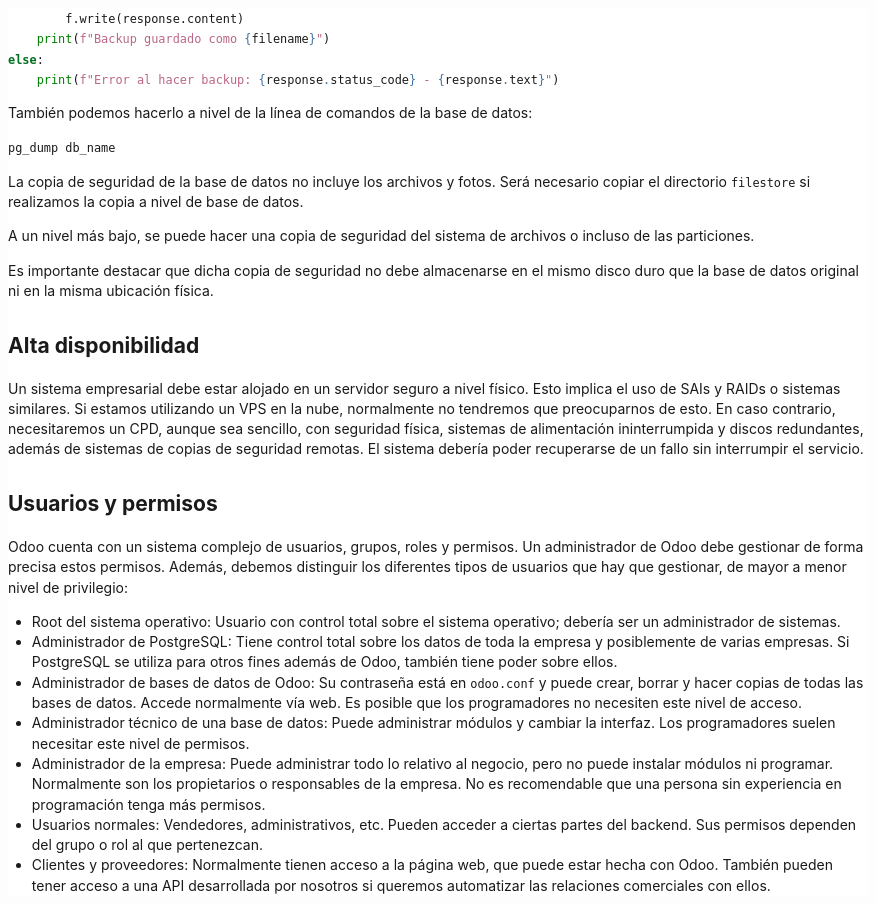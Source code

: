 ```python
    	f.write(response.content)
	print(f"Backup guardado como {filename}")
else:
	print(f"Error al hacer backup: {response.status_code} - {response.text}")
```

También podemos hacerlo a nivel de la línea de comandos de la base de datos:

```bash
pg_dump db_name
```

La copia de seguridad de la base de datos no incluye los archivos y fotos. Será necesario copiar el directorio `filestore` si realizamos la copia a nivel de base de datos.

A un nivel más bajo, se puede hacer una copia de seguridad del sistema de archivos o incluso de las particiones.

Es importante destacar que dicha copia de seguridad no debe almacenarse en el mismo disco duro que la base de datos original ni en la misma ubicación física.

## Alta disponibilidad

Un sistema empresarial debe estar alojado en un servidor seguro a nivel físico. Esto implica el uso de SAIs y RAIDs o sistemas similares. Si estamos utilizando un VPS en la nube, normalmente no tendremos que preocuparnos de esto. En caso contrario, necesitaremos un CPD, aunque sea sencillo, con seguridad física, sistemas de alimentación ininterrumpida y discos redundantes, además de sistemas de copias de seguridad remotas. El sistema debería poder recuperarse de un fallo sin interrumpir el servicio.

## Usuarios y permisos

Odoo cuenta con un sistema complejo de usuarios, grupos, roles y permisos. Un administrador de Odoo debe gestionar de forma precisa estos permisos. Además, debemos distinguir los diferentes tipos de usuarios que hay que gestionar, de mayor a menor nivel de privilegio:

- Root del sistema operativo: Usuario con control total sobre el sistema operativo; debería ser un administrador de sistemas.
- Administrador de PostgreSQL: Tiene control total sobre los datos de toda la empresa y posiblemente de varias empresas. Si PostgreSQL se utiliza para otros fines además de Odoo, también tiene poder sobre ellos.
- Administrador de bases de datos de Odoo: Su contraseña está en `odoo.conf` y puede crear, borrar y hacer copias de todas las bases de datos. Accede normalmente vía web. Es posible que los programadores no necesiten este nivel de acceso.
- Administrador técnico de una base de datos: Puede administrar módulos y cambiar la interfaz. Los programadores suelen necesitar este nivel de permisos.
- Administrador de la empresa: Puede administrar todo lo relativo al negocio, pero no puede instalar módulos ni programar. Normalmente son los propietarios o responsables de la empresa. No es recomendable que una persona sin experiencia en programación tenga más permisos.
- Usuarios normales: Vendedores, administrativos, etc. Pueden acceder a ciertas partes del backend. Sus permisos dependen del grupo o rol al que pertenezcan.
- Clientes y proveedores: Normalmente tienen acceso a la página web, que puede estar hecha con Odoo. También pueden tener acceso a una API desarrollada por nosotros si queremos automatizar las relaciones comerciales con ellos.
